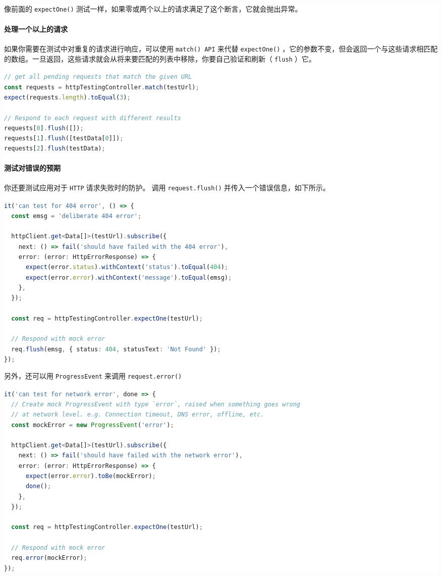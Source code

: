 像前面的 `expectOne()` 测试一样，如果零或两个以上的请求满足了这个断言，它就会抛出异常。

#### 处理一个以上的请求
如果你需要在测试中对重复的请求进行响应，可以使用 `match() API` 来代替 `expectOne()` ，它的参数不变，但会返回一个与这些请求相匹配的数组。一旦返回，这些请求就会从将来要匹配的列表中移除，你要自己验证和刷新（ `flush` ）它。

```ts
// get all pending requests that match the given URL
const requests = httpTestingController.match(testUrl);
expect(requests.length).toEqual(3);

// Respond to each request with different results
requests[0].flush([]);
requests[1].flush([testData[0]]);
requests[2].flush(testData);
```

#### 测试对错误的预期
你还要测试应用对于 `HTTP` 请求失败时的防护。
调用 `request.flush()` 并传入一个错误信息，如下所示。

```ts
it('can test for 404 error', () => {
  const emsg = 'deliberate 404 error';

  httpClient.get<Data[]>(testUrl).subscribe({
    next: () => fail('should have failed with the 404 error'),
    error: (error: HttpErrorResponse) => {
      expect(error.status).withContext('status').toEqual(404);
      expect(error.error).withContext('message').toEqual(emsg);
    },
  });

  const req = httpTestingController.expectOne(testUrl);

  // Respond with mock error
  req.flush(emsg, { status: 404, statusText: 'Not Found' });
});
```
另外，还可以用 `ProgressEvent` 来调用 `request.error()`

```ts
it('can test for network error', done => {
  // Create mock ProgressEvent with type `error`, raised when something goes wrong
  // at network level. e.g. Connection timeout, DNS error, offline, etc.
  const mockError = new ProgressEvent('error');

  httpClient.get<Data[]>(testUrl).subscribe({
    next: () => fail('should have failed with the network error'),
    error: (error: HttpErrorResponse) => {
      expect(error.error).toBe(mockError);
      done();
    },
  });

  const req = httpTestingController.expectOne(testUrl);

  // Respond with mock error
  req.error(mockError);
});
```
